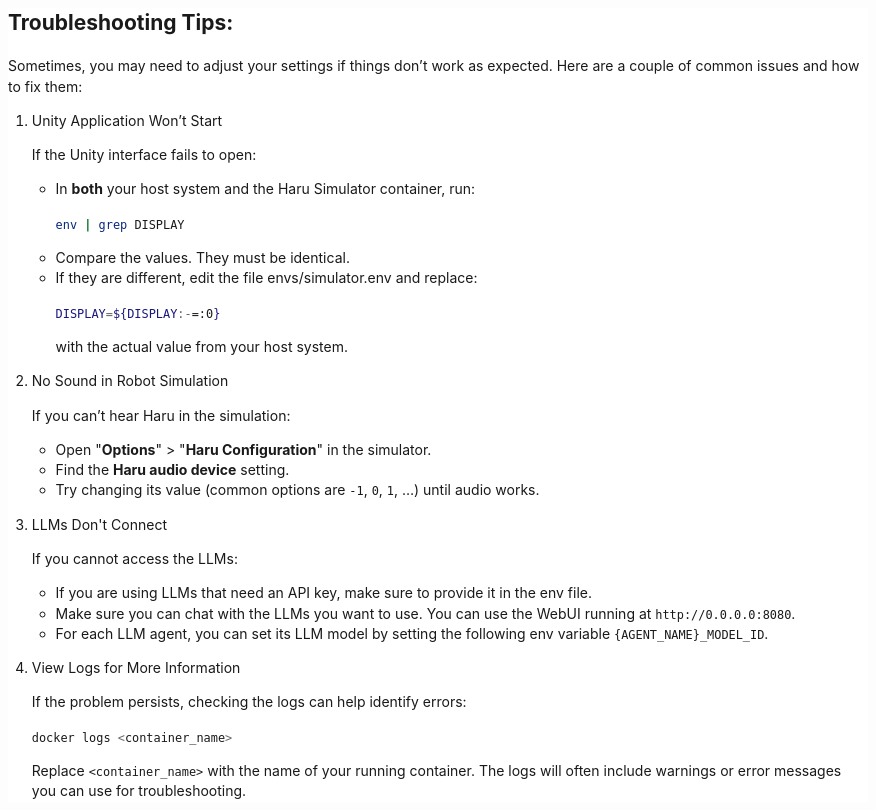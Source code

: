 ## Troubleshooting Tips:

Sometimes, you may need to adjust your settings if things don’t work as expected. Here are a couple of common issues and how to fix them:

1. Unity Application Won’t Start
    
    If the Unity interface fails to open:
    - In **both** your host system and the Haru Simulator container, run:
        ```bash
        env | grep DISPLAY
        ```
    - Compare the values. They must be identical.
    - If they are different, edit the file envs/simulator.env and replace:
        ```bash
        DISPLAY=${DISPLAY:-=:0}
        ```
        with the actual value from your host system.

2. No Sound in Robot Simulation
    
    If you can’t hear Haru in the simulation:
    - Open "**Options**" > "**Haru Configuration**" in the simulator.
    - Find the **Haru audio device** setting.
    - Try changing its value (common options are `-1`, `0`, `1`, …) until audio works.

3. LLMs Don't Connect

    If you cannot access the LLMs:
    - If you are using LLMs that need an API key, make sure to provide it in the env file.
    - Make sure you can chat with the LLMs you want to use. You can use the WebUI running at `http://0.0.0.0:8080`.
    - For each LLM agent, you can set its LLM model by setting the following env variable `{AGENT_NAME}_MODEL_ID`.

4. View Logs for More Information

    If the problem persists, checking the logs can help identify errors:
    ```bash
    docker logs <container_name>
    ```
    Replace `<container_name>` with the name of your running container.
    The logs will often include warnings or error messages you can use for troubleshooting.